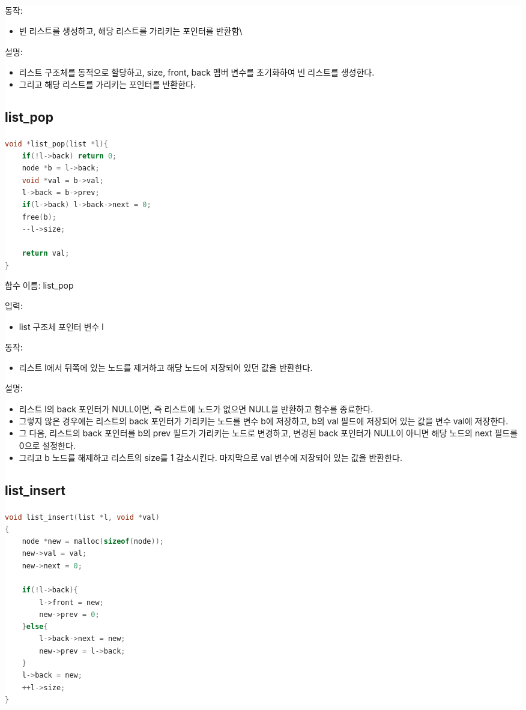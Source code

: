 
동작:&#x20;

* 빈 리스트를 생성하고, 해당 리스트를 가리키는 포인터를 반환함\


설명:&#x20;

* 리스트 구조체를 동적으로 할당하고, size, front, back 멤버 변수를 초기화하여 빈 리스트를 생성한다.&#x20;
* 그리고 해당 리스트를 가리키는 포인터를 반환한다.



## list\_pop

```c
void *list_pop(list *l){
    if(!l->back) return 0;
    node *b = l->back;
    void *val = b->val;
    l->back = b->prev;
    if(l->back) l->back->next = 0;
    free(b);
    --l->size;

    return val;
}
```

함수 이름: list\_pop

입력:&#x20;

* list 구조체 포인터 변수 l

동작:&#x20;

* 리스트 l에서 뒤쪽에 있는 노드를 제거하고 해당 노드에 저장되어 있던 값을 반환한다.

설명:&#x20;

* 리스트 l의 back 포인터가 NULL이면, 즉 리스트에 노드가 없으면 NULL을 반환하고 함수를 종료한다.&#x20;
* 그렇지 않은 경우에는 리스트의 back 포인터가 가리키는 노드를 변수 b에 저장하고, b의 val 필드에 저장되어 있는 값을 변수 val에 저장한다.&#x20;
* 그 다음, 리스트의 back 포인터를 b의 prev 필드가 가리키는 노드로 변경하고, 변경된 back 포인터가 NULL이 아니면 해당 노드의 next 필드를 0으로 설정한다.&#x20;
* 그리고 b 노드를 해제하고 리스트의 size를 1 감소시킨다. 마지막으로 val 변수에 저장되어 있는 값을 반환한다.



## list\_insert

```c
void list_insert(list *l, void *val)
{
	node *new = malloc(sizeof(node));
	new->val = val;
	new->next = 0;

	if(!l->back){
		l->front = new;
		new->prev = 0;
	}else{
		l->back->next = new;
		new->prev = l->back;
	}
	l->back = new;
	++l->size;
}
```
